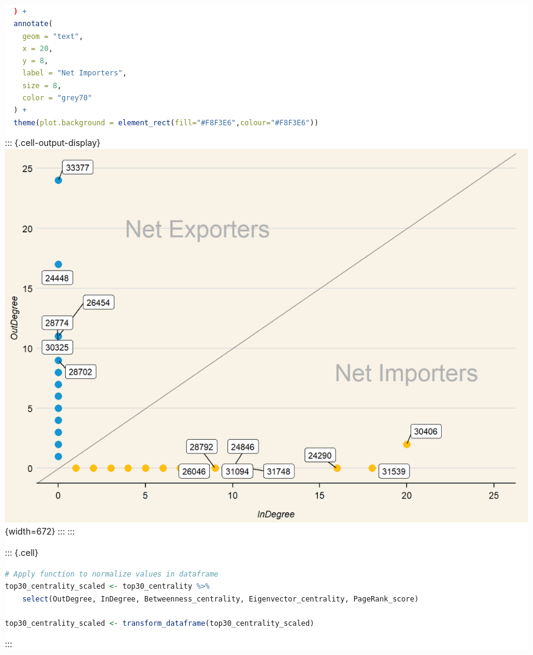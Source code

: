 ```{.r .cell-code}
  ) +
  annotate(
    geom = "text",
    x = 20,
    y = 8,
    label = "Net Importers",
    size = 8,
    color = "grey70"
  ) +
  theme(plot.background = element_rect(fill="#F8F3E6",colour="#F8F3E6"))
```

::: {.cell-output-display}
![](Take-home_Ex02_files/figure-html/unnamed-chunk-38-1.png){width=672}
:::
:::

::: {.cell}

```{.r .cell-code}
# Apply function to normalize values in dataframe
top30_centrality_scaled <- top30_centrality %>%
    select(OutDegree, InDegree, Betweenness_centrality, Eigenvector_centrality, PageRank_score)
    
top30_centrality_scaled <- transform_dataframe(top30_centrality_scaled)
```
:::
